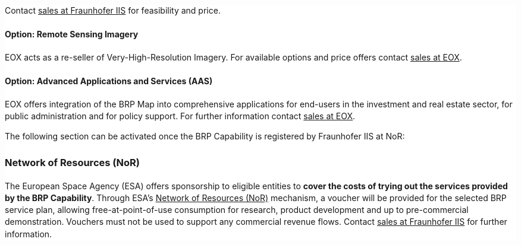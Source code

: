 Contact [sales at Fraunhofer IIS](https://www.scs.fraunhofer.de/de/kontakt/kontaktaufnahme-mitarbeiter/kontaktaufnahme-konrad-duerrbeck.html) for feasibility and price.

#### Option: Remote Sensing Imagery

EOX acts as a re-seller of Very-High-Resolution Imagery. For available options and price offers contact [sales at EOX](mailto:gtif-austria@eox.at).

#### Option: Advanced Applications and Services (AAS)

EOX offers integration of the BRP Map into comprehensive applications for end-users in the investment and real estate sector, for public administration and for policy support. For further information contact [sales at EOX](mailto:gtif-austria@eox.at).

The following section can be activated once the BRP Capability is registered by Fraunhofer IIS at NoR:

### Network of Resources (NoR)

The European Space Agency (ESA) offers sponsorship to eligible entities to **cover the costs of trying out the services provided by the BRP Capability**. Through ESA’s [Network of Resources (NoR)](https://nor-discover.org/) mechanism, a voucher will be provided for the selected BRP service plan, allowing free-at-point-of-use consumption for research, product development and up to pre-commercial demonstration. Vouchers must not be used to support any commercial revenue flows. Contact [sales at Fraunhofer IIS](https://www.scs.fraunhofer.de/de/kontakt/kontaktaufnahme-mitarbeiter/kontaktaufnahme-konrad-duerrbeck.html) for further information.



